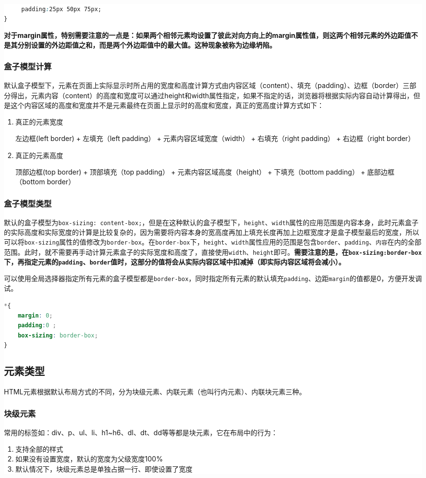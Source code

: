 ```css
	 padding:25px 50px 75px;
}
```



**对于margin属性，特别需要注意的一点是：如果两个相邻元素均设置了彼此对向方向上的margin属性值，则这两个相邻元素的外边距值不是其分别设置的外边距值之和，而是两个外边距值中的最大值。这种现象被称为边缘坍陷。**



### 盒子模型计算

默认盒子模型下，元素在页面上实际显示时所占用的宽度和高度计算方式由内容区域（content）、填充（padding）、边框（border）三部分得出，元素内容（content）的高度和宽度可以通过height和width属性指定，如果不指定的话，浏览器将根据实际内容自动计算得出，但是这个内容区域的高度和宽度并不是元素最终在页面上显示时的高度和宽度，真正的宽高度计算方式如下：

1. 真正的元素宽度

   左边框(left border) + 左填充（left padding） + 元素内容区域宽度（width） + 右填充（right padding） + 右边框（right border）

2. 真正的元素高度

   顶部边框(top border) + 顶部填充（top padding） + 元素内容区域高度（height） + 下填充（bottom padding） + 底部边框（bottom border）



### 盒子模型类型

默认的盒子模型为`box-sizing: content-box;`，但是在这种默认的盒子模型下，`height`、`width`属性的应用范围是内容本身，此时元素盒子的实际高度和实际宽度的计算是比较复杂的，因为需要将内容本身的宽高度再加上填充长度再加上边框宽度才是盒子模型最后的宽度，所以可以将`box-sizing`属性的值修改为`border-box`。在`border-box`下，`height`、`width`属性应用的范围是包含`border`、`padding`、`内容`在内的全部范围。此时，就不需要再手动计算元素盒子的实际宽度和高度了，直接使用`width`、`height`即可。**需要注意的是，在`box-sizing:border-box`下，再指定元素的`padding`、`border`值时，这部分的值将会从实际内容区域中扣减掉（即实际内容区域将会减小）。**



可以使用全局选择器指定所有元素的盒子模型都是`border-box`，同时指定所有元素的默认填充`padding`、边距`margin`的值都是0，方便开发调试。

```css
*{
	margin: 0;
	padding:0 ;
	box-sizing: border-box;
}
```



## 元素类型

HTML元素根据默认布局方式的不同，分为块级元素、内联元素（也叫行内元素）、内联块元素三种。



### 块级元素

常用的标签如：div、p、ul、li、h1~h6、dl、dt、dd等等都是块元素，它在布局中的行为：

1. 支持全部的样式
2. 如果没有设置宽度，默认的宽度为父级宽度100%
3. 默认情况下，块级元素总是单独占据一行、即使设置了宽度
